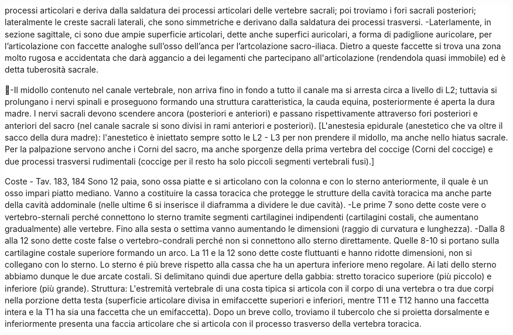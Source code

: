 processi articolari e deriva dalla saldatura dei processi articolari delle vertebre sacrali; poi troviamo i fori
sacrali posteriori; lateralmente le creste sacrali laterali, che sono simmetriche e derivano dalla saldatura dei
processi trasversi.
-Laterlamente, in sezione sagittale, ci sono due ampie superficie articolari, dette anche superfici auricolari, a
forma di padiglione auricolare, per l’articolazione con faccette analoghe sull’osso dell’anca per l’artcolazione
sacro-iliaca. Dietro a queste faccette si trova una zona molto rugosa e accidentata che darà aggancio a dei
legamenti che partecipano all'articolazione (rendendola quasi immobile) ed è detta tuberosità sacrale.

-Il midollo contenuto nel canale vertebrale, non arriva fino in fondo a tutto il canale ma si arresta circa a
livello di L2; tuttavia si prolungano i nervi spinali e proseguono formando una struttura caratteristica, la
cauda equina, posteriormente é aperta la dura madre. I nervi sacrali devono scendere ancora (posteriori e
anteriori) e passano rispettivamente attraverso fori posteriori e anteriori del sacro (nel canale sacrale si sono
divisi in rami anteriori e posteriori).
[L'anestesia epidurale (anestetico che va oltre il sacco della dura madre): l'anestetico è iniettato sempre sotto
le L2 - L3 per non prendere il midollo, ma anche nello hiatus sacrale. Per la palpazione servono anche i Corni
del sacro, ma anche sporgenze della prima vertebra del coccige (Corni del coccige) e due processi trasversi
rudimentali (coccige per il resto ha solo piccoli segmenti vertebrali fusi).]

Coste - Tav. 183, 184
Sono 12 paia, sono ossa piatte e si articolano con la colonna e con lo sterno anteriormente, il quale è un osso
impari piatto mediano. Vanno a costituire la cassa toracica che protegge le strutture della cavità toracica ma
anche parte della cavità addominale (nelle ultime 6 si inserisce il diaframma a dividere le due cavità).
-Le prime 7 sono dette coste vere o vertebro-sternali perché connettono lo sterno tramite segmenti
cartilaginei indipendenti (cartilagini costali, che aumentano gradualmente) alle vertebre. Fino alla sesta o
settima vanno aumentando le dimensioni (raggio di curvatura e lunghezza).
-Dalla 8 alla 12 sono dette coste false o vertebro-condrali perché non si connettono allo sterno direttamente.
Quelle 8-10 si portano sulla cartilagine costale superiore formando un arco.
La 11 e la 12 sono dette coste fluttuanti e hanno ridotte dimensioni, non si collegano con lo sterno. Lo
sterno é più breve rispetto alla cassa che ha un apertura inferiore meno regolare. Ai lati dello sterno abbiamo
dunque le due arcate costali.
Si delimitano quindi due aperture della gabbia: stretto toracico superiore (più piccolo) e inferiore (più
grande).
Struttura:
L'estremità vertebrale di una costa tipica si articola con il corpo di una vertebra o tra due corpi nella
porzione detta testa (superficie articolare divisa in emifaccette superiori e inferiori, mentre T11 e T12 hanno
una faccetta intera e la T1 ha sia una faccetta che un emifaccetta). Dopo un breve collo, troviamo il tubercolo
che si proietta dorsalmente e inferiormente presenta una faccia articolare che si articola con il processo
trasverso della vertebra toracica.